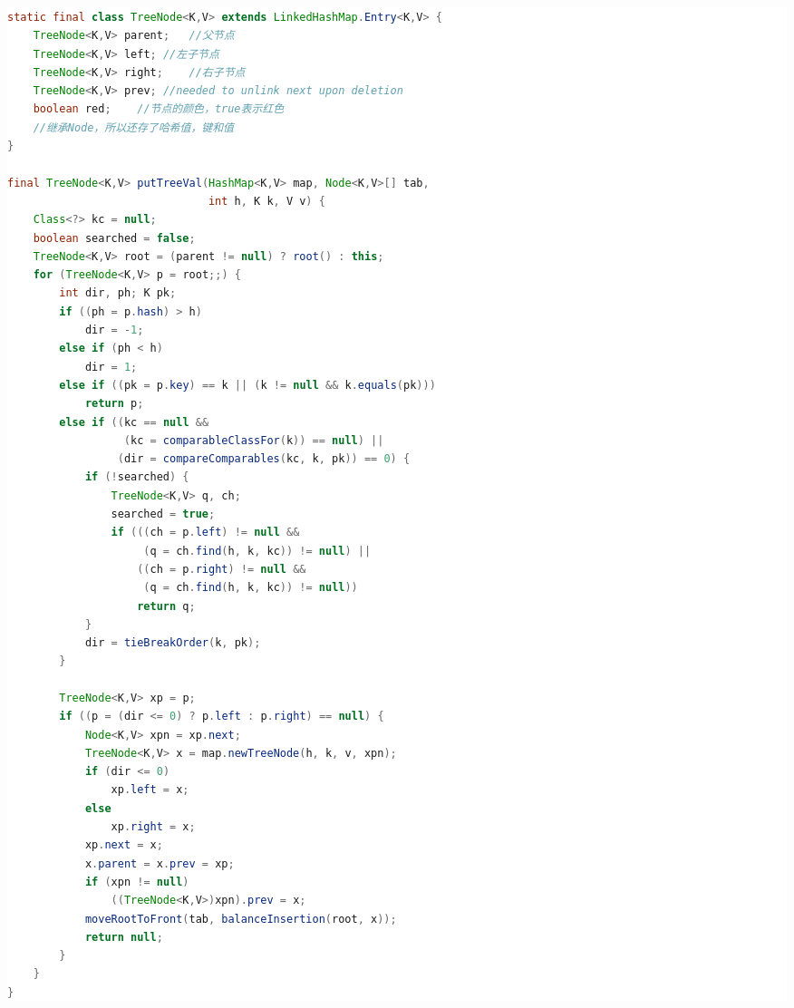 ```java
static final class TreeNode<K,V> extends LinkedHashMap.Entry<K,V> {
    TreeNode<K,V> parent;	//父节点
    TreeNode<K,V> left;	//左子节点
    TreeNode<K,V> right;	//右子节点
    TreeNode<K,V> prev;	//needed to unlink next upon deletion
    boolean red;	//节点的颜色，true表示红色
    //继承Node，所以还存了哈希值，键和值
}

final TreeNode<K,V> putTreeVal(HashMap<K,V> map, Node<K,V>[] tab,
                               int h, K k, V v) {
    Class<?> kc = null;
    boolean searched = false;
    TreeNode<K,V> root = (parent != null) ? root() : this;
    for (TreeNode<K,V> p = root;;) {
        int dir, ph; K pk;
        if ((ph = p.hash) > h)
            dir = -1;
        else if (ph < h)
            dir = 1;
        else if ((pk = p.key) == k || (k != null && k.equals(pk)))
            return p;
        else if ((kc == null &&
                  (kc = comparableClassFor(k)) == null) ||
                 (dir = compareComparables(kc, k, pk)) == 0) {
            if (!searched) {
                TreeNode<K,V> q, ch;
                searched = true;
                if (((ch = p.left) != null &&
                     (q = ch.find(h, k, kc)) != null) ||
                    ((ch = p.right) != null &&
                     (q = ch.find(h, k, kc)) != null))
                    return q;
            }
            dir = tieBreakOrder(k, pk);
        }

        TreeNode<K,V> xp = p;
        if ((p = (dir <= 0) ? p.left : p.right) == null) {
            Node<K,V> xpn = xp.next;
            TreeNode<K,V> x = map.newTreeNode(h, k, v, xpn);
            if (dir <= 0)
                xp.left = x;
            else
                xp.right = x;
            xp.next = x;
            x.parent = x.prev = xp;
            if (xpn != null)
                ((TreeNode<K,V>)xpn).prev = x;
            moveRootToFront(tab, balanceInsertion(root, x));
            return null;
        }
    }
}
```
